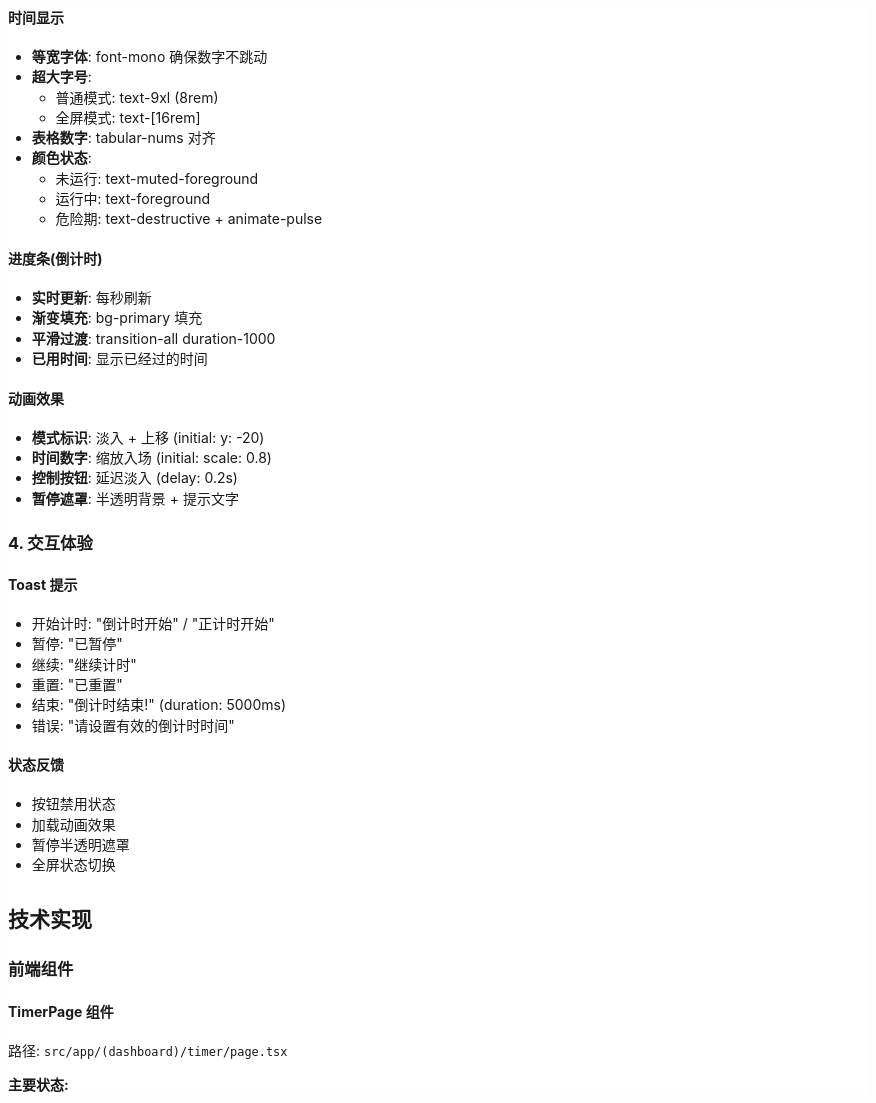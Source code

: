 #### 时间显示

- **等宽字体**: font-mono 确保数字不跳动
- **超大字号**:
  - 普通模式: text-9xl (8rem)
  - 全屏模式: text-[16rem]
- **表格数字**: tabular-nums 对齐
- **颜色状态**:
  - 未运行: text-muted-foreground
  - 运行中: text-foreground
  - 危险期: text-destructive + animate-pulse

#### 进度条(倒计时)

- **实时更新**: 每秒刷新
- **渐变填充**: bg-primary 填充
- **平滑过渡**: transition-all duration-1000
- **已用时间**: 显示已经过的时间

#### 动画效果

- **模式标识**: 淡入 + 上移 (initial: y: -20)
- **时间数字**: 缩放入场 (initial: scale: 0.8)
- **控制按钮**: 延迟淡入 (delay: 0.2s)
- **暂停遮罩**: 半透明背景 + 提示文字

### 4. 交互体验

#### Toast 提示

- 开始计时: "倒计时开始" / "正计时开始"
- 暂停: "已暂停"
- 继续: "继续计时"
- 重置: "已重置"
- 结束: "倒计时结束!" (duration: 5000ms)
- 错误: "请设置有效的倒计时时间"

#### 状态反馈

- 按钮禁用状态
- 加载动画效果
- 暂停半透明遮罩
- 全屏状态切换

## 技术实现

### 前端组件

#### TimerPage 组件

路径: `src/app/(dashboard)/timer/page.tsx`

**主要状态:**
